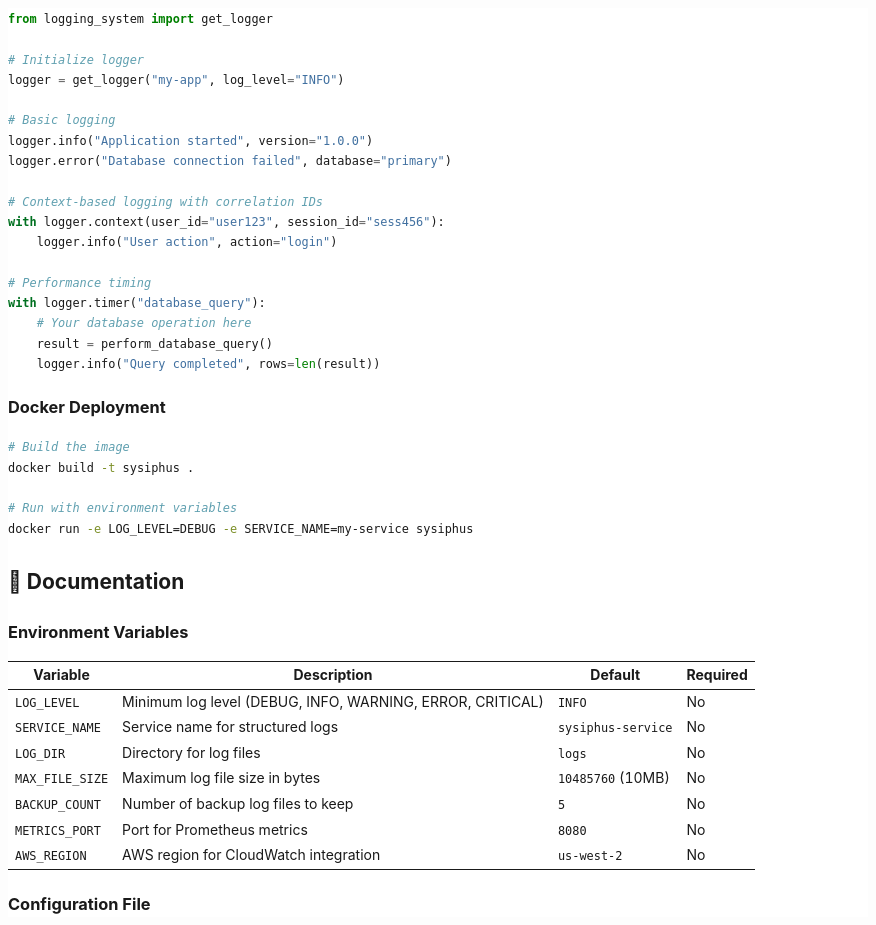 ```python
from logging_system import get_logger

# Initialize logger
logger = get_logger("my-app", log_level="INFO")

# Basic logging
logger.info("Application started", version="1.0.0")
logger.error("Database connection failed", database="primary")

# Context-based logging with correlation IDs
with logger.context(user_id="user123", session_id="sess456"):
    logger.info("User action", action="login")

# Performance timing
with logger.timer("database_query"):
    # Your database operation here
    result = perform_database_query()
    logger.info("Query completed", rows=len(result))
```

### Docker Deployment

```bash
# Build the image
docker build -t sysiphus .

# Run with environment variables
docker run -e LOG_LEVEL=DEBUG -e SERVICE_NAME=my-service sysiphus
```

## 📖 Documentation

### Environment Variables

| Variable | Description | Default | Required |
|----------|-------------|---------|----------|
| `LOG_LEVEL` | Minimum log level (DEBUG, INFO, WARNING, ERROR, CRITICAL) | `INFO` | No |
| `SERVICE_NAME` | Service name for structured logs | `sysiphus-service` | No |
| `LOG_DIR` | Directory for log files | `logs` | No |
| `MAX_FILE_SIZE` | Maximum log file size in bytes | `10485760` (10MB) | No |
| `BACKUP_COUNT` | Number of backup log files to keep | `5` | No |
| `METRICS_PORT` | Port for Prometheus metrics | `8080` | No |
| `AWS_REGION` | AWS region for CloudWatch integration | `us-west-2` | No |

### Configuration File
